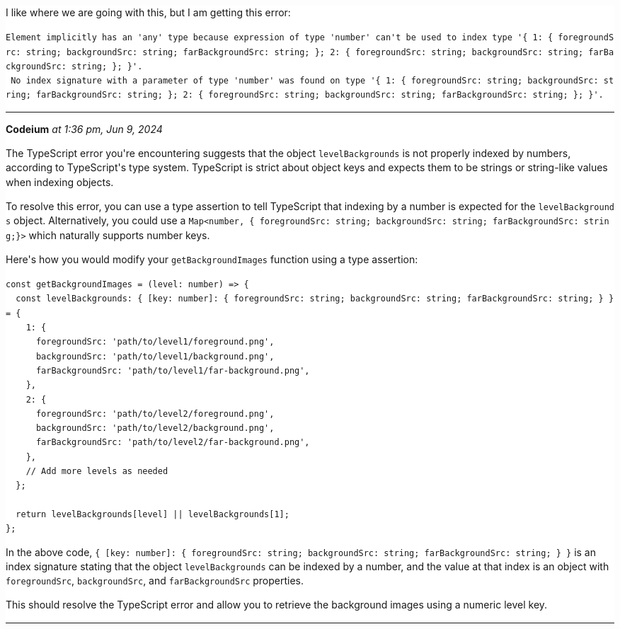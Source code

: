 I like where we are going with this, but I am getting this error:

```
Element implicitly has an 'any' type because expression of type 'number' can't be used to index type '{ 1: { foregroundSrc: string; backgroundSrc: string; farBackgroundSrc: string; }; 2: { foregroundSrc: string; backgroundSrc: string; farBackgroundSrc: string; }; }'.
 No index signature with a parameter of type 'number' was found on type '{ 1: { foregroundSrc: string; backgroundSrc: string; farBackgroundSrc: string; }; 2: { foregroundSrc: string; backgroundSrc: string; farBackgroundSrc: string; }; }'.
```

---

**Codeium** _at 1:36 pm, Jun 9, 2024_

The TypeScript error you're encountering suggests that the object `levelBackgrounds` is not properly indexed by numbers, according to TypeScript's type system. TypeScript is strict about object keys and expects them to be strings or string-like values when indexing objects.

To resolve this error, you can use a type assertion to tell TypeScript that indexing by a number is expected for the `levelBackgrounds` object. Alternatively, you could use a `Map<number, { foregroundSrc: string; backgroundSrc: string; farBackgroundSrc: string;}>` which naturally supports number keys.

Here's how you would modify your `getBackgroundImages` function using a type assertion:

```tsx
const getBackgroundImages = (level: number) => {
  const levelBackgrounds: { [key: number]: { foregroundSrc: string; backgroundSrc: string; farBackgroundSrc: string; } } = {
    1: {
      foregroundSrc: 'path/to/level1/foreground.png',
      backgroundSrc: 'path/to/level1/background.png',
      farBackgroundSrc: 'path/to/level1/far-background.png',
    },
    2: {
      foregroundSrc: 'path/to/level2/foreground.png',
      backgroundSrc: 'path/to/level2/background.png',
      farBackgroundSrc: 'path/to/level2/far-background.png',
    },
    // Add more levels as needed
  };

  return levelBackgrounds[level] || levelBackgrounds[1];
};
```

In the above code, `{ [key: number]: { foregroundSrc: string; backgroundSrc: string; farBackgroundSrc: string; } }` is an index signature stating that the object `levelBackgrounds` can be indexed by a number, and the value at that index is an object with `foregroundSrc`, `backgroundSrc`, and `farBackgroundSrc` properties.

This should resolve the TypeScript error and allow you to retrieve the background images using a numeric level key.

---
